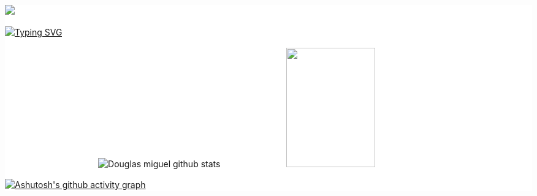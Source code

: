 <img width=100% src="https://capsule-render.vercel.app/api?type=waving&color=DA70D6&height=120&section=header"/>


[![Typing SVG](https://readme-typing-svg.herokuapp.com/?color=F8F8FF&size=35&center=true&vCenter=true&width=1000&lines=HELLO,+My+name+is+Douglas;I'm+21+years+old;I'm+from+Brazil;I+am+a+student+of:;FirjanSenai+computer+science+technician+course;Be+Welcome!+:%29)](https://git.io/typing-svg)

<div align="center">  
  <img width="49%" height="195px" src="https://github-readme-stats.vercel.app/api?username=Deglas0&show_icons=true&count_private=true&hide_border=true&title_color=F8F8FF&icon_color=F08080&text_color=c9d1d9&bg_color=0d1117" alt="Douglas miguel github stats" /> 
  <img width="41%" height="195px" src="https://github-readme-stats.vercel.app/api/top-langs/?username=Deglas0&layout=compact&hide_border=true&title_color=F8F8FF&text_color=F8F8FF&bg_color=0d1117" />
</div>

[![Ashutosh's github activity graph](https://github-readme-activity-graph.cyclic.app/graph?username=Deglas0&bg_color=080808&color=fff5fe&line=ffffff&point=930140&area=true&hide_border=true)](https://github.com/ashutosh00710/github-readme-activity-graph)
